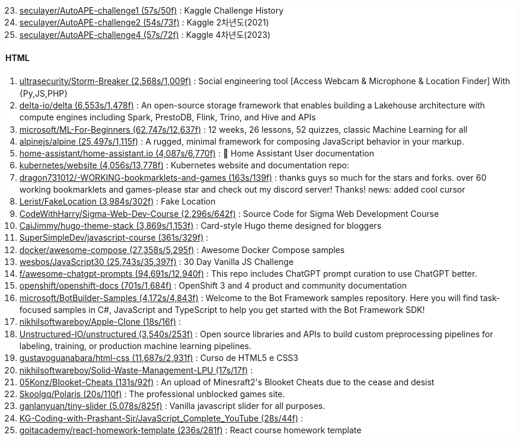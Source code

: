 23. [seculayer/AutoAPE-challenge1 (57s/50f)](https://github.com/seculayer/AutoAPE-challenge1) : Kaggle Challenge History
24. [seculayer/AutoAPE-challenge2 (54s/73f)](https://github.com/seculayer/AutoAPE-challenge2) : Kaggle 2차년도(2021)
25. [seculayer/AutoAPE-challenge4 (57s/72f)](https://github.com/seculayer/AutoAPE-challenge4) : Kaggle 4차년도(2023)

#### HTML
1. [ultrasecurity/Storm-Breaker (2,568s/1,009f)](https://github.com/ultrasecurity/Storm-Breaker) : Social engineering tool [Access Webcam & Microphone & Location Finder] With {Py,JS,PHP}
2. [delta-io/delta (6,553s/1,478f)](https://github.com/delta-io/delta) : An open-source storage framework that enables building a Lakehouse architecture with compute engines including Spark, PrestoDB, Flink, Trino, and Hive and APIs
3. [microsoft/ML-For-Beginners (62,747s/12,637f)](https://github.com/microsoft/ML-For-Beginners) : 12 weeks, 26 lessons, 52 quizzes, classic Machine Learning for all
4. [alpinejs/alpine (25,497s/1,115f)](https://github.com/alpinejs/alpine) : A rugged, minimal framework for composing JavaScript behavior in your markup.
5. [home-assistant/home-assistant.io (4,087s/6,770f)](https://github.com/home-assistant/home-assistant.io) : 📘 Home Assistant User documentation
6. [kubernetes/website (4,056s/13,778f)](https://github.com/kubernetes/website) : Kubernetes website and documentation repo:
7. [dragon731012/-WORKING-bookmarklets-and-games (163s/139f)](https://github.com/dragon731012/-WORKING-bookmarklets-and-games) : thanks guys so much for the stars and forks. over 60 working bookmarklets and games-please star and check out my discord server! Thanks! news: added cool cursor
8. [Lerist/FakeLocation (3,984s/302f)](https://github.com/Lerist/FakeLocation) : Fake Location
9. [CodeWithHarry/Sigma-Web-Dev-Course (2,296s/642f)](https://github.com/CodeWithHarry/Sigma-Web-Dev-Course) : Source Code for Sigma Web Development Course
10. [CaiJimmy/hugo-theme-stack (3,869s/1,153f)](https://github.com/CaiJimmy/hugo-theme-stack) : Card-style Hugo theme designed for bloggers
11. [SuperSimpleDev/javascript-course (361s/329f)](https://github.com/SuperSimpleDev/javascript-course) : 
12. [docker/awesome-compose (27,358s/5,295f)](https://github.com/docker/awesome-compose) : Awesome Docker Compose samples
13. [wesbos/JavaScript30 (25,743s/35,397f)](https://github.com/wesbos/JavaScript30) : 30 Day Vanilla JS Challenge
14. [f/awesome-chatgpt-prompts (94,691s/12,940f)](https://github.com/f/awesome-chatgpt-prompts) : This repo includes ChatGPT prompt curation to use ChatGPT better.
15. [openshift/openshift-docs (701s/1,684f)](https://github.com/openshift/openshift-docs) : OpenShift 3 and 4 product and community documentation
16. [microsoft/BotBuilder-Samples (4,172s/4,843f)](https://github.com/microsoft/BotBuilder-Samples) : Welcome to the Bot Framework samples repository. Here you will find task-focused samples in C#, JavaScript and TypeScript to help you get started with the Bot Framework SDK!
17. [nikhilsoftwareboy/Apple-Clone (18s/16f)](https://github.com/nikhilsoftwareboy/Apple-Clone) : 
18. [Unstructured-IO/unstructured (3,540s/253f)](https://github.com/Unstructured-IO/unstructured) : Open source libraries and APIs to build custom preprocessing pipelines for labeling, training, or production machine learning pipelines.
19. [gustavoguanabara/html-css (11,687s/2,931f)](https://github.com/gustavoguanabara/html-css) : Curso de HTML5 e CSS3
20. [nikhilsoftwareboy/Solid-Waste-Management-LPU (17s/17f)](https://github.com/nikhilsoftwareboy/Solid-Waste-Management-LPU) : 
21. [05Konz/Blooket-Cheats (131s/92f)](https://github.com/05Konz/Blooket-Cheats) : An upload of Minesraft2's Blooket Cheats due to the cease and desist
22. [Skoolgq/Polaris (20s/110f)](https://github.com/Skoolgq/Polaris) : The professional unblocked games site.
23. [ganlanyuan/tiny-slider (5,078s/825f)](https://github.com/ganlanyuan/tiny-slider) : Vanilla javascript slider for all purposes.
24. [KG-Coding-with-Prashant-Sir/JavaScript_Complete_YouTube (28s/44f)](https://github.com/KG-Coding-with-Prashant-Sir/JavaScript_Complete_YouTube) : 
25. [goitacademy/react-homework-template (236s/281f)](https://github.com/goitacademy/react-homework-template) : React course homework template
